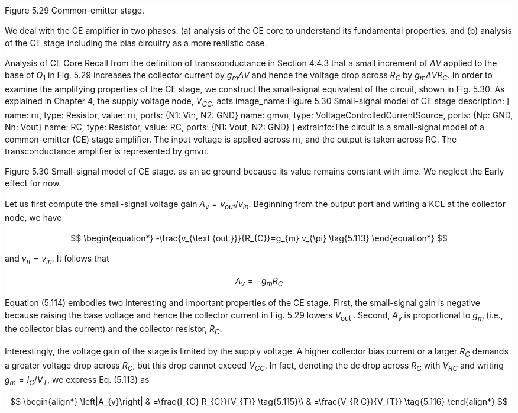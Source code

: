 Figure 5.29 Common-emitter stage.

We deal with the CE amplifier in two phases: (a) analysis of the CE core to understand its fundamental properties, and (b) analysis of the CE stage including the bias circuitry as a more realistic case.

Analysis of CE Core Recall from the definition of transconductance in Section 4.4.3 that a small increment of $\Delta V$ applied to the base of $Q_{1}$ in Fig. 5.29 increases the collector current by $g_{m} \Delta V$ and hence the voltage drop across $R_{C}$ by $g_{m} \Delta V R_{C}$. In order to examine the amplifying properties of the CE stage, we construct the small-signal equivalent of the circuit, shown in Fig. 5.30. As explained in Chapter 4, the supply voltage node, $V_{C C}$, acts
image_name:Figure 5.30 Small-signal model of CE stage
description:
[
name: rπ, type: Resistor, value: rπ, ports: {N1: Vin, N2: GND}
name: gmvπ, type: VoltageControlledCurrentSource, ports: {Np: GND, Nn: Vout}
name: RC, type: Resistor, value: RC, ports: {N1: Vout, N2: GND}
]
extrainfo:The circuit is a small-signal model of a common-emitter (CE) stage amplifier. The input voltage is applied across rπ, and the output is taken across RC. The transconductance amplifier is represented by gmvπ.

Figure 5.30 Small-signal model of CE stage.
as an ac ground because its value remains constant with time. We neglect the Early effect for now.

Let us first compute the small-signal voltage gain $A_{v}=v_{o u t} / v_{i n}$. Beginning from the output port and writing a KCL at the collector node, we have

$$
\begin{equation*}
-\frac{v_{\text {out }}}{R_{C}}=g_{m} v_{\pi} \tag{5.113}
\end{equation*}
$$

and $v_{\pi}=v_{i n}$. It follows that

$$
\begin{equation*}
A_{v}=-g_{m} R_{C} \tag{5.114}
\end{equation*}
$$

Equation (5.114) embodies two interesting and important properties of the CE stage. First, the small-signal gain is negative because raising the base voltage and hence the collector current in Fig. 5.29 lowers $V_{\text {out }}$. Second, $A_{v}$ is proportional to $g_{m}$ (i.e., the collector bias current) and the collector resistor, $R_{C}$.

Interestingly, the voltage gain of the stage is limited by the supply voltage. A higher collector bias current or a larger $R_{C}$ demands a greater voltage drop across $R_{C}$, but this drop cannot exceed $V_{C C}$. In fact, denoting the dc drop across $R_{C}$ with $V_{R C}$ and writing $g_{m}=I_{C} / V_{T}$, we express Eq. (5.113) as

$$
\begin{align*}
\left|A_{v}\right| & =\frac{I_{C} R_{C}}{V_{T}}  \tag{5.115}\\
& =\frac{V_{R C}}{V_{T}} \tag{5.116}
\end{align*}
$$
